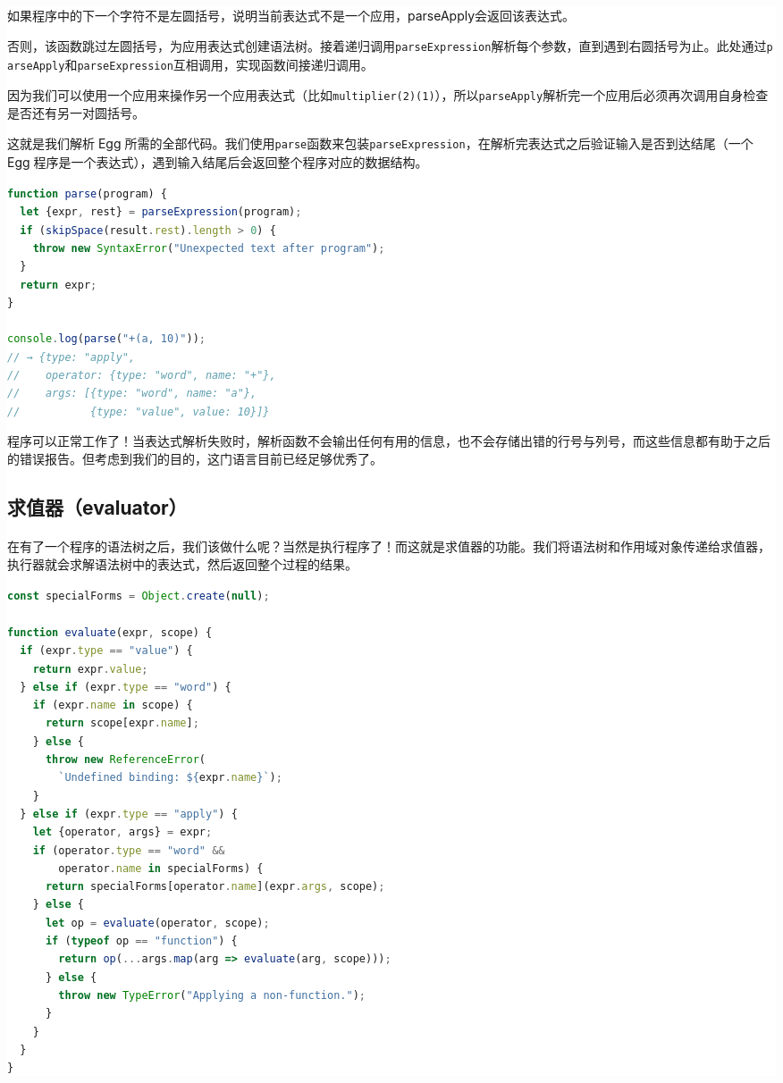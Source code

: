 如果程序中的下一个字符不是左圆括号，说明当前表达式不是一个应用，parseApply会返回该表达式。

否则，该函数跳过左圆括号，为应用表达式创建语法树。接着递归调用`parseExpression`解析每个参数，直到遇到右圆括号为止。此处通过`parseApply`和`parseExpression`互相调用，实现函数间接递归调用。

因为我们可以使用一个应用来操作另一个应用表达式（比如`multiplier(2)(1)`），所以`parseApply`解析完一个应用后必须再次调用自身检查是否还有另一对圆括号。

这就是我们解析 Egg 所需的全部代码。我们使用`parse`函数来包装`parseExpression`，在解析完表达式之后验证输入是否到达结尾（一个 Egg 程序是一个表达式），遇到输入结尾后会返回整个程序对应的数据结构。

```js
function parse(program) {
  let {expr, rest} = parseExpression(program);
  if (skipSpace(result.rest).length > 0) {
    throw new SyntaxError("Unexpected text after program");
  }
  return expr;
}

console.log(parse("+(a, 10)"));
// → {type: "apply",
//    operator: {type: "word", name: "+"},
//    args: [{type: "word", name: "a"},
//           {type: "value", value: 10}]}
```

程序可以正常工作了！当表达式解析失败时，解析函数不会输出任何有用的信息，也不会存储出错的行号与列号，而这些信息都有助于之后的错误报告。但考虑到我们的目的，这门语言目前已经足够优秀了。

## 求值器（evaluator）

在有了一个程序的语法树之后，我们该做什么呢？当然是执行程序了！而这就是求值器的功能。我们将语法树和作用域对象传递给求值器，执行器就会求解语法树中的表达式，然后返回整个过程的结果。

```js
const specialForms = Object.create(null);

function evaluate(expr, scope) {
  if (expr.type == "value") {
    return expr.value;
  } else if (expr.type == "word") {
    if (expr.name in scope) {
      return scope[expr.name];
    } else {
      throw new ReferenceError(
        `Undefined binding: ${expr.name}`);
    }
  } else if (expr.type == "apply") {
    let {operator, args} = expr;
    if (operator.type == "word" &&
        operator.name in specialForms) {
      return specialForms[operator.name](expr.args, scope);
    } else {
      let op = evaluate(operator, scope);
      if (typeof op == "function") {
        return op(...args.map(arg => evaluate(arg, scope)));
      } else {
        throw new TypeError("Applying a non-function.");
      }
    }
  }
}
```
